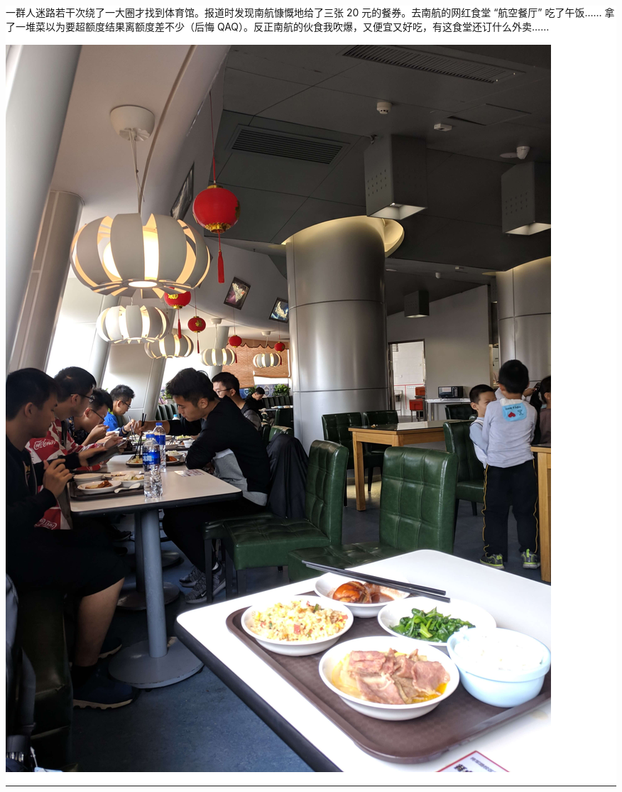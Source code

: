 一群人迷路若干次绕了一大圈才找到体育馆。报道时发现南航慷慨地给了三张 20 元的餐券。去南航的网红食堂 “航空餐厅” 吃了午饭…… 拿了一堆菜以为要超额度结果离额度差不少（后悔 QAQ）。反正南航的伙食我吹爆，又便宜又好吃，有这食堂还订什么外卖……

![航空餐厅我吹爆](acm-icpc-2018-asia-nanjing-regional-travel-notes/nuaa-cafeteria.jpg)

---